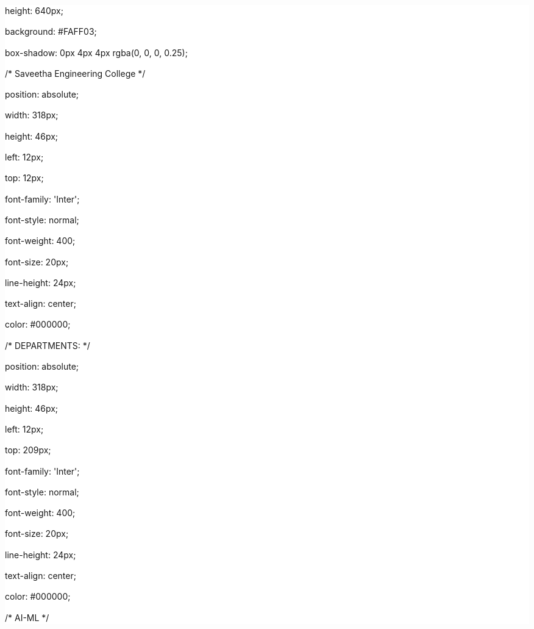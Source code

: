 height: 640px;

background: #FAFF03;

box-shadow: 0px 4px 4px rgba(0, 0, 0, 0.25);


/* Saveetha Engineering College */


position: absolute;

width: 318px;

height: 46px;

left: 12px;

top: 12px;

font-family: 'Inter';

font-style: normal;

font-weight: 400;

font-size: 20px;

line-height: 24px;

text-align: center;

color: #000000;



/* DEPARTMENTS: */


position: absolute;

width: 318px;

height: 46px;

left: 12px;

top: 209px;

font-family: 'Inter';

font-style: normal;

font-weight: 400;

font-size: 20px;

line-height: 24px;

text-align: center;

color: #000000;



/* AI-ML */

